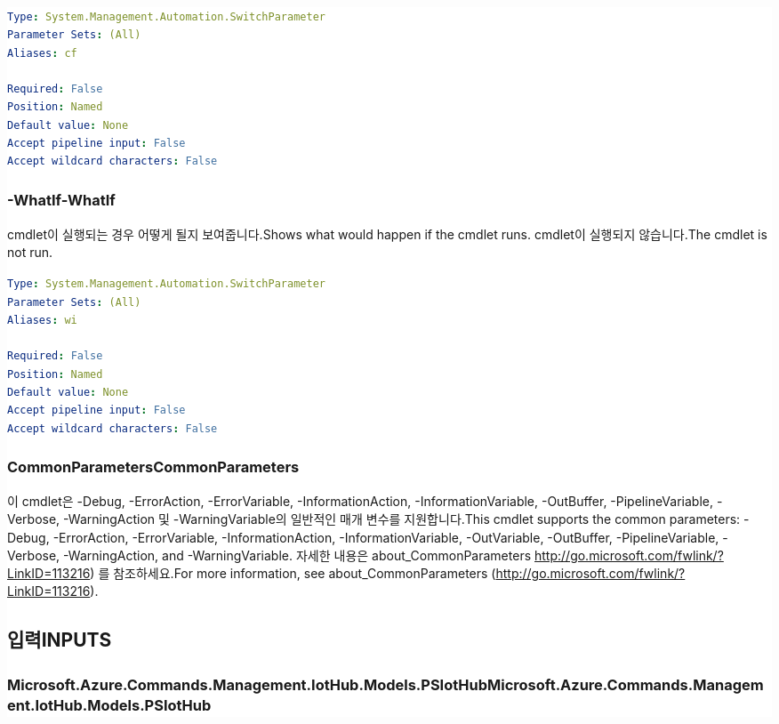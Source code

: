 ```yaml
Type: System.Management.Automation.SwitchParameter
Parameter Sets: (All)
Aliases: cf

Required: False
Position: Named
Default value: None
Accept pipeline input: False
Accept wildcard characters: False
```

### <span data-ttu-id="bbacb-131">-WhatIf</span><span class="sxs-lookup"><span data-stu-id="bbacb-131">-WhatIf</span></span>
<span data-ttu-id="bbacb-132">cmdlet이 실행되는 경우 어떻게 될지 보여줍니다.</span><span class="sxs-lookup"><span data-stu-id="bbacb-132">Shows what would happen if the cmdlet runs.</span></span>
<span data-ttu-id="bbacb-133">cmdlet이 실행되지 않습니다.</span><span class="sxs-lookup"><span data-stu-id="bbacb-133">The cmdlet is not run.</span></span>

```yaml
Type: System.Management.Automation.SwitchParameter
Parameter Sets: (All)
Aliases: wi

Required: False
Position: Named
Default value: None
Accept pipeline input: False
Accept wildcard characters: False
```

### <span data-ttu-id="bbacb-134">CommonParameters</span><span class="sxs-lookup"><span data-stu-id="bbacb-134">CommonParameters</span></span>
<span data-ttu-id="bbacb-135">이 cmdlet은 -Debug, -ErrorAction, -ErrorVariable, -InformationAction, -InformationVariable, -OutBuffer, -PipelineVariable, -Verbose, -WarningAction 및 -WarningVariable의 일반적인 매개 변수를 지원합니다.</span><span class="sxs-lookup"><span data-stu-id="bbacb-135">This cmdlet supports the common parameters: -Debug, -ErrorAction, -ErrorVariable, -InformationAction, -InformationVariable, -OutVariable, -OutBuffer, -PipelineVariable, -Verbose, -WarningAction, and -WarningVariable.</span></span> <span data-ttu-id="bbacb-136">자세한 내용은 about_CommonParameters http://go.microsoft.com/fwlink/?LinkID=113216) 를 참조하세요.</span><span class="sxs-lookup"><span data-stu-id="bbacb-136">For more information, see about_CommonParameters (http://go.microsoft.com/fwlink/?LinkID=113216).</span></span>

## <span data-ttu-id="bbacb-137">입력</span><span class="sxs-lookup"><span data-stu-id="bbacb-137">INPUTS</span></span>

### <span data-ttu-id="bbacb-138">Microsoft.Azure.Commands.Management.IotHub.Models.PSIotHub</span><span class="sxs-lookup"><span data-stu-id="bbacb-138">Microsoft.Azure.Commands.Management.IotHub.Models.PSIotHub</span></span>
